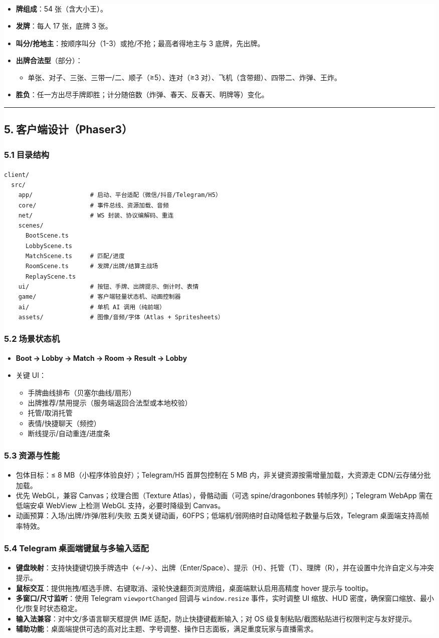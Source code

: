 * **牌组成**：54 张（含大小王）。
* **发牌**：每人 17 张，底牌 3 张。
* **叫分/抢地主**：按顺序叫分（1-3）或抢/不抢；最高者得地主与 3 底牌，先出牌。
* **出牌合法型**（部分）：

  * 单张、对子、三张、三带一/二、顺子（≥5）、连对（≥3 对）、飞机（含带翅）、四带二、炸弹、王炸。
* **胜负**：任一方出尽手牌即胜；计分随倍数（炸弹、春天、反春天、明牌等）变化。

---

## 5. 客户端设计（Phaser3）

### 5.1 目录结构

```
client/
  src/
    app/                # 启动、平台适配（微信/抖音/Telegram/H5）
    core/               # 事件总线、资源加载、音频
    net/                # WS 封装、协议编解码、重连
    scenes/
      BootScene.ts
      LobbyScene.ts
      MatchScene.ts     # 匹配/进度
      RoomScene.ts      # 发牌/出牌/结算主战场
      ReplayScene.ts
    ui/                 # 按钮、手牌、出牌提示、倒计时、表情
    game/               # 客户端轻量状态机、动画控制器
    ai/                 # 单机 AI 调用（纯前端）
    assets/             # 图像/音频/字体（Atlas + Spritesheets）
```

### 5.2 场景状态机

* **Boot → Lobby → Match → Room → Result → Lobby**
* 关键 UI：

  * 手牌曲线排布（贝塞尔曲线/扇形）
  * 出牌推荐/禁用提示（服务端返回合法型或本地校验）
  * 托管/取消托管
  * 表情/快捷聊天（频控）
  * 断线提示/自动重连/进度条

### 5.3 资源与性能

* 包体目标：≤ 8 MB（小程序体验良好）；Telegram/H5 首屏包控制在 5 MB 内，非关键资源按需增量加载，大资源走 CDN/云存储分批加载。
* 优先 WebGL，兼容 Canvas；纹理合图（Texture Atlas），骨骼动画（可选 spine/dragonbones 转帧序列）；Telegram WebApp 需在低端安卓 WebView 上检测 WebGL 支持，必要时降级到 Canvas。
* 动画预算：入场/出牌/炸弹/胜利/失败 五类关键动画，60FPS；低端机/弱网络时自动降低粒子数量与后效，Telegram 桌面端支持高帧率特效。

### 5.4 Telegram 桌面端键鼠与多输入适配

* **键盘映射**：支持快捷键切换手牌选中（←/→）、出牌（Enter/Space）、提示（H）、托管（T）、理牌（R），并在设置中允许自定义与冲突提示。
* **鼠标交互**：提供拖拽/框选手牌、右键取消、滚轮快速翻页浏览牌组，桌面端默认启用高精度 hover 提示与 tooltip。
* **多窗口/尺寸监听**：使用 Telegram `viewportChanged` 回调与 `window.resize` 事件，实时调整 UI 缩放、HUD 密度，确保窗口缩放、最小化/恢复时状态稳定。
* **输入法兼容**：对中文/多语言聊天框提供 IME 适配，防止快捷键截断输入；对 OS 级复制粘贴/截图粘贴进行权限判定与友好提示。
* **辅助功能**：桌面端提供可选的高对比主题、字号调整、操作日志面板，满足重度玩家与直播需求。
